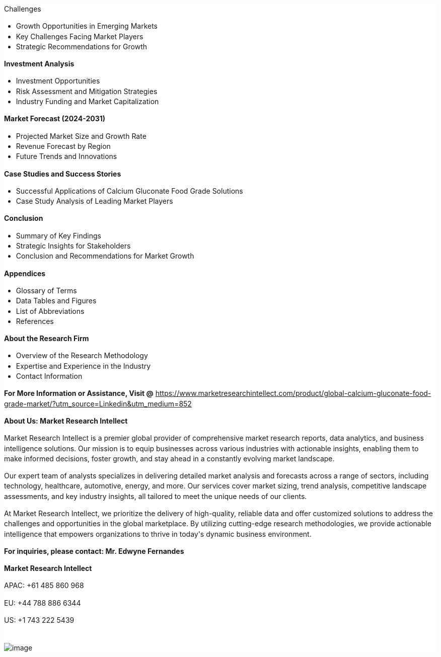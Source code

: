 Challenges</strong></p><ul><li>Growth Opportunities in Emerging Markets</li><li>Key Challenges Facing Market Players</li><li>Strategic Recommendations for Growth</li></ul><p><strong>Investment Analysis</strong></p><ul><li>Investment Opportunities</li><li>Risk Assessment and Mitigation Strategies</li><li>Industry Funding and Market Capitalization</li></ul><p><strong>Market Forecast (2024-2031)</strong></p><ul><li>Projected Market Size and Growth Rate</li><li>Revenue Forecast by Region</li><li>Future Trends and Innovations</li></ul><p><strong>Case Studies and Success Stories</strong></p><ul><li>Successful Applications of Calcium Gluconate Food Grade Solutions</li><li>Case Study Analysis of Leading Market Players</li></ul><p><strong>Conclusion</strong></p><ul><li>Summary of Key Findings</li><li>Strategic Insights for Stakeholders</li><li>Conclusion and Recommendations for Market Growth</li></ul><p><strong>Appendices</strong></p><ul><li>Glossary of Terms</li><li>Data Tables and Figures</li><li>List of Abbreviations</li><li>References</li></ul><p><strong>About the Research Firm</strong></p><ul><li>Overview of the Research Methodology</li><li>Expertise and Experience in the Industry</li><li>Contact Information</li></ul></div><div class="article-main__content" data-test-id="publishing-text-block"><p><span class="font-[700]"><strong>For More Information or Assistance, Visit @</strong>&nbsp;<a href="https://www.marketresearchintellect.com/product/global-calcium-gluconate-food-grade-market/?utm_source=Linkedin&utm_medium=852">https://www.marketresearchintellect.com/product/global-calcium-gluconate-food-grade-market/?utm_source=Linkedin&utm_medium=852</a></span></p><p><strong>About Us: Market Research Intellect</strong></p><p>Market Research Intellect is a premier global provider of comprehensive market research reports, data analytics, and business intelligence solutions. Our mission is to equip businesses across various industries with actionable insights, enabling them to make informed decisions, foster growth, and stay ahead in a constantly evolving market landscape.</p><p>Our expert team of analysts specializes in delivering detailed market analysis and forecasts across a range of sectors, including technology, healthcare, automotive, energy, and more. Our services cover market sizing, trend analysis, competitive landscape assessments, and key industry insights, all tailored to meet the unique needs of our clients.</p><p>At Market Research Intellect, we prioritize the delivery of high-quality, reliable data and offer customized solutions to address the challenges and opportunities in the global marketplace. By utilizing cutting-edge research methodologies, we provide actionable intelligence that empowers organizations to thrive in today's dynamic business environment.</p><p><strong>For inquiries, please contact: Mr. Edwyne Fernandes</strong></p><p><strong>Market Research Intellect</strong></p><p>APAC: +61 485 860 968</p><p>EU: +44 788 886 6344</p><p>US: +1 743 222 5439</p></div><div class="article-main__content" data-test-id="publishing-text-block">&nbsp;</div>
![image](https://github.com/user-attachments/assets/65c11644-bd3c-4e87-957b-0072f8673f1e)
